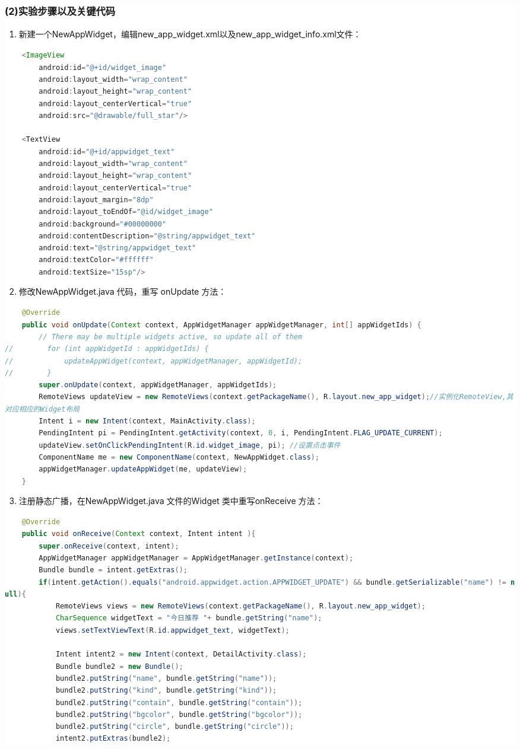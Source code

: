 ### (2)实验步骤以及关键代码  
1. 新建一个NewAppWidget，编辑new_app_widget.xml以及new_app_widget_info.xml文件：
```java
    <ImageView
        android:id="@+id/widget_image"
        android:layout_width="wrap_content"
        android:layout_height="wrap_content"
        android:layout_centerVertical="true"
        android:src="@drawable/full_star"/>

    <TextView
        android:id="@+id/appwidget_text"
        android:layout_width="wrap_content"
        android:layout_height="wrap_content"
        android:layout_centerVertical="true"
        android:layout_margin="8dp"
        android:layout_toEndOf="@id/widget_image"
        android:background="#00000000"
        android:contentDescription="@string/appwidget_text"
        android:text="@string/appwidget_text"
        android:textColor="#ffffff"
        android:textSize="15sp"/>
```
2. 修改NewAppWidget.java 代码，重写 onUpdate 方法：
```java
	@Override
    public void onUpdate(Context context, AppWidgetManager appWidgetManager, int[] appWidgetIds) {
        // There may be multiple widgets active, so update all of them
//        for (int appWidgetId : appWidgetIds) {
//            updateAppWidget(context, appWidgetManager, appWidgetId);
//        }
        super.onUpdate(context, appWidgetManager, appWidgetIds);
        RemoteViews updateView = new RemoteViews(context.getPackageName(), R.layout.new_app_widget);//实例化RemoteView,其对应相应的Widget布局
        Intent i = new Intent(context, MainActivity.class);
        PendingIntent pi = PendingIntent.getActivity(context, 0, i, PendingIntent.FLAG_UPDATE_CURRENT);
        updateView.setOnClickPendingIntent(R.id.widget_image, pi); //设置点击事件
        ComponentName me = new ComponentName(context, NewAppWidget.class);
        appWidgetManager.updateAppWidget(me, updateView);
    }
```
3. 注册静态广播，在NewAppWidget.java 文件的Widget 类中重写onReceive 方法：
```java
    @Override
    public void onReceive(Context context, Intent intent ){
        super.onReceive(context, intent);
        AppWidgetManager appWidgetManager = AppWidgetManager.getInstance(context);
        Bundle bundle = intent.getExtras();
        if(intent.getAction().equals("android.appwidget.action.APPWIDGET_UPDATE") && bundle.getSerializable("name") != null){
            RemoteViews views = new RemoteViews(context.getPackageName(), R.layout.new_app_widget);
            CharSequence widgetText = "今日推荐 "+ bundle.getString("name");
            views.setTextViewText(R.id.appwidget_text, widgetText);

            Intent intent2 = new Intent(context, DetailActivity.class);
            Bundle bundle2 = new Bundle();
            bundle2.putString("name", bundle.getString("name"));
            bundle2.putString("kind", bundle.getString("kind"));
            bundle2.putString("contain", bundle.getString("contain"));
            bundle2.putString("bgcolor", bundle.getString("bgcolor"));
            bundle2.putString("circle", bundle.getString("circle"));
            intent2.putExtras(bundle2);

```